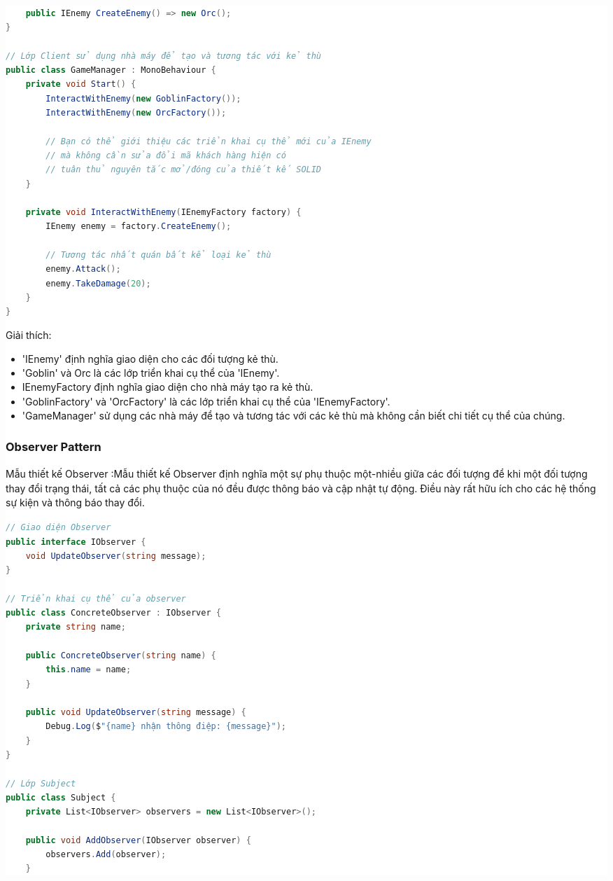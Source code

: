 ```csharp
    public IEnemy CreateEnemy() => new Orc();
}

// Lớp Client sử dụng nhà máy để tạo và tương tác với kẻ thù
public class GameManager : MonoBehaviour {
    private void Start() {
        InteractWithEnemy(new GoblinFactory());
        InteractWithEnemy(new OrcFactory());

        // Bạn có thể giới thiệu các triển khai cụ thể mới của IEnemy
        // mà không cần sửa đổi mã khách hàng hiện có
        // tuân thủ nguyên tắc mở/đóng của thiết kế SOLID 
    }

    private void InteractWithEnemy(IEnemyFactory factory) {
        IEnemy enemy = factory.CreateEnemy();

        // Tương tác nhất quán bất kể loại kẻ thù
        enemy.Attack();
        enemy.TakeDamage(20);
    }
}
```
Giải thích:

- 'IEnemy' định nghĩa giao diện cho các đối tượng kẻ thù.
- 'Goblin' và Orc là các lớp triển khai cụ thể của 'IEnemy'.
- IEnemyFactory định nghĩa giao diện cho nhà máy tạo ra kẻ thù.
- 'GoblinFactory' và 'OrcFactory' là các lớp triển khai cụ thể của 'IEnemyFactory'.
- 'GameManager' sử dụng các nhà máy để tạo và tương tác với các kẻ thù mà không cần biết chi tiết cụ thể của chúng.
  
### Observer Pattern
Mẫu thiết kế Observer :Mẫu thiết kế Observer định nghĩa một sự phụ thuộc một-nhiều giữa các đối tượng để khi một đối tượng thay đổi trạng thái, tất cả các phụ thuộc của nó đều được thông báo và cập nhật tự động. Điều này rất hữu ích cho các hệ thống sự kiện và thông báo thay đổi.
```csharp
// Giao diện Observer
public interface IObserver {
    void UpdateObserver(string message);
}

// Triển khai cụ thể của observer
public class ConcreteObserver : IObserver {
    private string name;

    public ConcreteObserver(string name) {
        this.name = name;
    }

    public void UpdateObserver(string message) {
        Debug.Log($"{name} nhận thông điệp: {message}");
    }
}

// Lớp Subject
public class Subject {
    private List<IObserver> observers = new List<IObserver>();

    public void AddObserver(IObserver observer) {
        observers.Add(observer);
    }

```